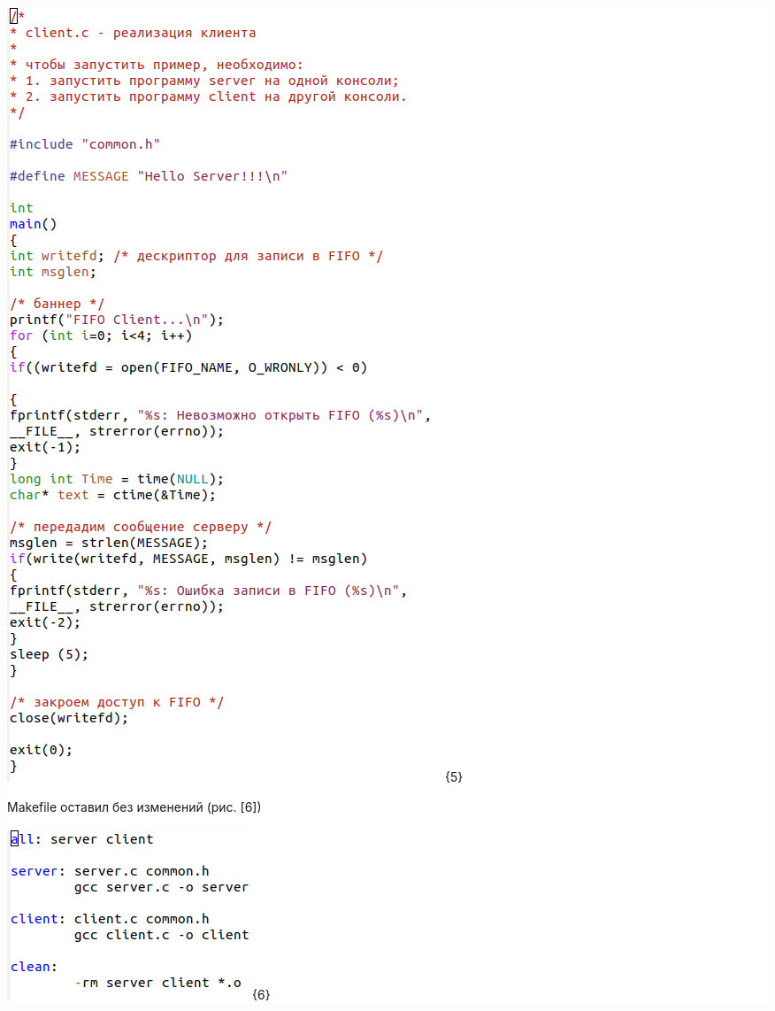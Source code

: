 ![client.c](image/5.png){5}


Makefile оставил без изменений (рис. [6])

![Makefile](image/6.png){6}
